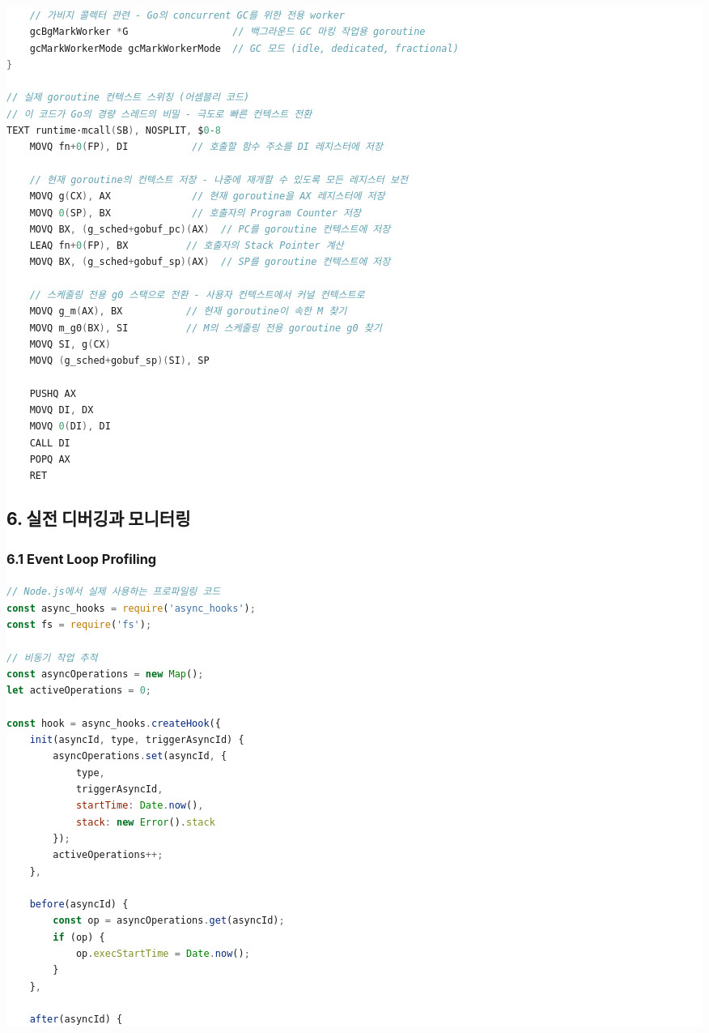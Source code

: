 ```go
    // 가비지 콜렉터 관련 - Go의 concurrent GC를 위한 전용 worker
    gcBgMarkWorker *G                  // 백그라운드 GC 마킹 작업용 goroutine
    gcMarkWorkerMode gcMarkWorkerMode  // GC 모드 (idle, dedicated, fractional)
}

// 실제 goroutine 컨텍스트 스위칭 (어셈블리 코드)
// 이 코드가 Go의 경량 스레드의 비밀 - 극도로 빠른 컨텍스트 전환
TEXT runtime·mcall(SB), NOSPLIT, $0-8
    MOVQ fn+0(FP), DI           // 호출할 함수 주소를 DI 레지스터에 저장

    // 현재 goroutine의 컨텍스트 저장 - 나중에 재개할 수 있도록 모든 레지스터 보전
    MOVQ g(CX), AX              // 현재 goroutine을 AX 레지스터에 저장
    MOVQ 0(SP), BX              // 호출자의 Program Counter 저장
    MOVQ BX, (g_sched+gobuf_pc)(AX)  // PC를 goroutine 컨텍스트에 저장
    LEAQ fn+0(FP), BX          // 호출자의 Stack Pointer 계산
    MOVQ BX, (g_sched+gobuf_sp)(AX)  // SP를 goroutine 컨텍스트에 저장

    // 스케줄링 전용 g0 스택으로 전환 - 사용자 컨텍스트에서 커널 컨텍스트로
    MOVQ g_m(AX), BX           // 현재 goroutine이 속한 M 찾기
    MOVQ m_g0(BX), SI          // M의 스케줄링 전용 goroutine g0 찾기
    MOVQ SI, g(CX)
    MOVQ (g_sched+gobuf_sp)(SI), SP

    PUSHQ AX
    MOVQ DI, DX
    MOVQ 0(DI), DI
    CALL DI
    POPQ AX
    RET
```

## 6. 실전 디버깅과 모니터링

### 6.1 Event Loop Profiling

```javascript
// Node.js에서 실제 사용하는 프로파일링 코드
const async_hooks = require('async_hooks');
const fs = require('fs');

// 비동기 작업 추적
const asyncOperations = new Map();
let activeOperations = 0;

const hook = async_hooks.createHook({
    init(asyncId, type, triggerAsyncId) {
        asyncOperations.set(asyncId, {
            type,
            triggerAsyncId,
            startTime: Date.now(),
            stack: new Error().stack
        });
        activeOperations++;
    },

    before(asyncId) {
        const op = asyncOperations.get(asyncId);
        if (op) {
            op.execStartTime = Date.now();
        }
    },

    after(asyncId) {
```